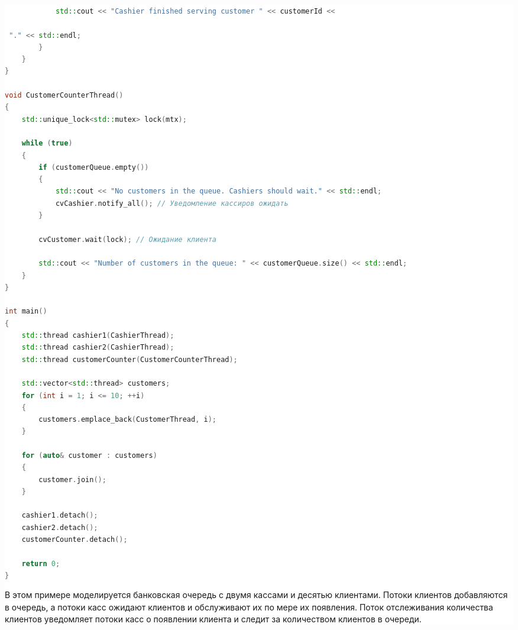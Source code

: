 ```cpp
            std::cout << "Cashier finished serving customer " << customerId <<

 "." << std::endl;
        }
    }
}

void CustomerCounterThread()
{
    std::unique_lock<std::mutex> lock(mtx);

    while (true)
    {
        if (customerQueue.empty())
        {
            std::cout << "No customers in the queue. Cashiers should wait." << std::endl;
            cvCashier.notify_all(); // Уведомление кассиров ожидать
        }

        cvCustomer.wait(lock); // Ожидание клиента

        std::cout << "Number of customers in the queue: " << customerQueue.size() << std::endl;
    }
}

int main()
{
    std::thread cashier1(CashierThread);
    std::thread cashier2(CashierThread);
    std::thread customerCounter(CustomerCounterThread);

    std::vector<std::thread> customers;
    for (int i = 1; i <= 10; ++i)
    {
        customers.emplace_back(CustomerThread, i);
    }

    for (auto& customer : customers)
    {
        customer.join();
    }

    cashier1.detach();
    cashier2.detach();
    customerCounter.detach();

    return 0;
}
```

В этом примере моделируется банковская очередь с двумя кассами и десятью клиентами. Потоки клиентов добавляются в очередь, а потоки касс ожидают клиентов и обслуживают их по мере их появления. Поток отслеживания количества клиентов уведомляет потоки касс о появлении клиента и следит за количеством клиентов в очереди.
